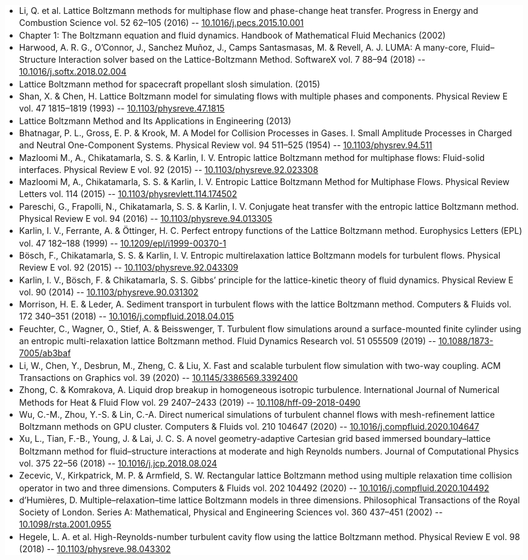 - Li, Q. et al. Lattice Boltzmann methods for multiphase flow and phase-change heat transfer. Progress in Energy and Combustion Science vol. 52 62–105 (2016) -- [10.1016/j.pecs.2015.10.001](https://doi.org/10.1016/j.pecs.2015.10.001)
- Chapter 1: The Boltzmann equation and fluid dynamics. Handbook of Mathematical Fluid Mechanics (2002)
- Harwood, A. R. G., O’Connor, J., Sanchez Muñoz, J., Camps Santasmasas, M. & Revell, A. J. LUMA: A many-core, Fluid–Structure Interaction solver based on the Lattice-Boltzmann Method. SoftwareX vol. 7 88–94 (2018) -- [10.1016/j.softx.2018.02.004](https://doi.org/10.1016/j.softx.2018.02.004)
- Lattice Boltzmann method for spacecraft propellant slosh simulation. (2015)
- Shan, X. & Chen, H. Lattice Boltzmann model for simulating flows with multiple phases and components. Physical Review E vol. 47 1815–1819 (1993) -- [10.1103/physreve.47.1815](https://doi.org/10.1103/physreve.47.1815)
- Lattice Boltzmann Method and Its Applications in Engineering (2013)
- Bhatnagar, P. L., Gross, E. P. & Krook, M. A Model for Collision Processes in Gases. I. Small Amplitude Processes in Charged and Neutral One-Component Systems. Physical Review vol. 94 511–525 (1954) -- [10.1103/physrev.94.511](https://doi.org/10.1103/physrev.94.511)
- Mazloomi M., A., Chikatamarla, S. S. & Karlin, I. V. Entropic lattice Boltzmann method for multiphase flows: Fluid-solid interfaces. Physical Review E vol. 92 (2015) -- [10.1103/physreve.92.023308](https://doi.org/10.1103/physreve.92.023308)
- Mazloomi M, A., Chikatamarla, S. S. & Karlin, I. V. Entropic Lattice Boltzmann Method for Multiphase Flows. Physical Review Letters vol. 114 (2015) -- [10.1103/physrevlett.114.174502](https://doi.org/10.1103/physrevlett.114.174502)
- Pareschi, G., Frapolli, N., Chikatamarla, S. S. & Karlin, I. V. Conjugate heat transfer with the entropic lattice Boltzmann method. Physical Review E vol. 94 (2016) -- [10.1103/physreve.94.013305](https://doi.org/10.1103/physreve.94.013305)
- Karlin, I. V., Ferrante, A. & Öttinger, H. C. Perfect entropy functions of the Lattice Boltzmann method. Europhysics Letters (EPL) vol. 47 182–188 (1999) -- [10.1209/epl/i1999-00370-1](https://doi.org/10.1209/epl/i1999-00370-1)
- Bösch, F., Chikatamarla, S. S. & Karlin, I. V. Entropic multirelaxation lattice Boltzmann models for turbulent flows. Physical Review E vol. 92 (2015) -- [10.1103/physreve.92.043309](https://doi.org/10.1103/physreve.92.043309)
- Karlin, I. V., Bösch, F. & Chikatamarla, S. S. Gibbs’ principle for the lattice-kinetic theory of fluid dynamics. Physical Review E vol. 90 (2014) -- [10.1103/physreve.90.031302](https://doi.org/10.1103/physreve.90.031302)
- Morrison, H. E. & Leder, A. Sediment transport in turbulent flows with the lattice Boltzmann method. Computers &amp; Fluids vol. 172 340–351 (2018) -- [10.1016/j.compfluid.2018.04.015](https://doi.org/10.1016/j.compfluid.2018.04.015)
- Feuchter, C., Wagner, O., Stief, A. & Beisswenger, T. Turbulent flow simulations around a surface-mounted finite cylinder using an entropic multi-relaxation lattice Boltzmann method. Fluid Dynamics Research vol. 51 055509 (2019) -- [10.1088/1873-7005/ab3baf](https://doi.org/10.1088/1873-7005/ab3baf)
- Li, W., Chen, Y., Desbrun, M., Zheng, C. & Liu, X. Fast and scalable turbulent flow simulation with two-way coupling. ACM Transactions on Graphics vol. 39 (2020) -- [10.1145/3386569.3392400](https://doi.org/10.1145/3386569.3392400)
- Zhong, C. & Komrakova, A. Liquid drop breakup in homogeneous isotropic turbulence. International Journal of Numerical Methods for Heat &amp; Fluid Flow vol. 29 2407–2433 (2019) -- [10.1108/hff-09-2018-0490](https://doi.org/10.1108/hff-09-2018-0490)
- Wu, C.-M., Zhou, Y.-S. & Lin, C.-A. Direct numerical simulations of turbulent channel flows with mesh-refinement lattice Boltzmann methods on GPU cluster. Computers &amp; Fluids vol. 210 104647 (2020) -- [10.1016/j.compfluid.2020.104647](https://doi.org/10.1016/j.compfluid.2020.104647)
- Xu, L., Tian, F.-B., Young, J. & Lai, J. C. S. A novel geometry-adaptive Cartesian grid based immersed boundary–lattice Boltzmann method for fluid–structure interactions at moderate and high Reynolds numbers. Journal of Computational Physics vol. 375 22–56 (2018) -- [10.1016/j.jcp.2018.08.024](https://doi.org/10.1016/j.jcp.2018.08.024)
- Zecevic, V., Kirkpatrick, M. P. & Armfield, S. W. Rectangular lattice Boltzmann method using multiple relaxation time collision operator in two and three dimensions. Computers &amp; Fluids vol. 202 104492 (2020) -- [10.1016/j.compfluid.2020.104492](https://doi.org/10.1016/j.compfluid.2020.104492)
- d’Humières, D. Multiple–relaxation–time lattice Boltzmann models in three dimensions. Philosophical Transactions of the Royal Society of London. Series A: Mathematical, Physical and Engineering Sciences vol. 360 437–451 (2002) -- [10.1098/rsta.2001.0955](https://doi.org/10.1098/rsta.2001.0955)
- Hegele, L. A. et al. High-Reynolds-number turbulent cavity flow using the lattice Boltzmann method. Physical Review E vol. 98 (2018) -- [10.1103/physreve.98.043302](https://doi.org/10.1103/physreve.98.043302)